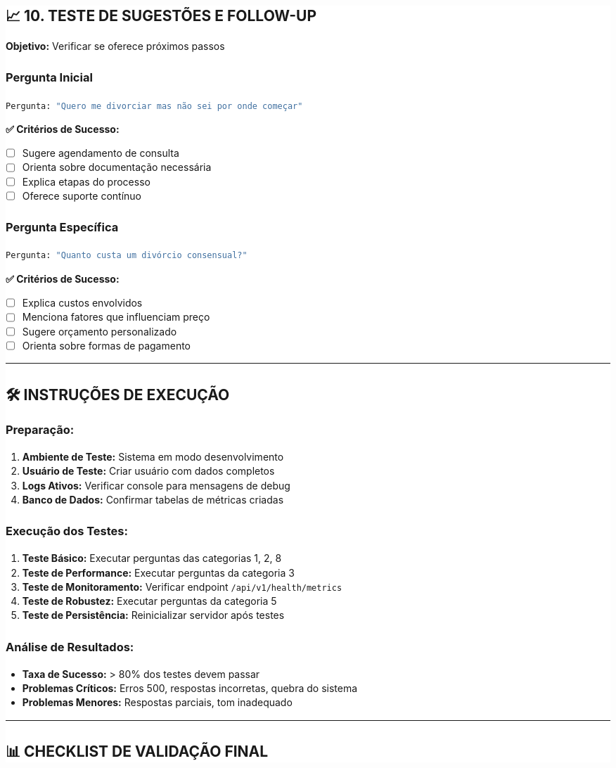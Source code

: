 
## 📈 **10. TESTE DE SUGESTÕES E FOLLOW-UP**

**Objetivo:** Verificar se oferece próximos passos

### **Pergunta Inicial**
```bash
Pergunta: "Quero me divorciar mas não sei por onde começar"
```

**✅ Critérios de Sucesso:**
- [ ] Sugere agendamento de consulta
- [ ] Orienta sobre documentação necessária
- [ ] Explica etapas do processo
- [ ] Oferece suporte contínuo

### **Pergunta Específica**
```bash
Pergunta: "Quanto custa um divórcio consensual?"
```

**✅ Critérios de Sucesso:**
- [ ] Explica custos envolvidos
- [ ] Menciona fatores que influenciam preço
- [ ] Sugere orçamento personalizado
- [ ] Orienta sobre formas de pagamento

---

## 🛠️ **INSTRUÇÕES DE EXECUÇÃO**

### **Preparação:**
1. **Ambiente de Teste:** Sistema em modo desenvolvimento
2. **Usuário de Teste:** Criar usuário com dados completos
3. **Logs Ativos:** Verificar console para mensagens de debug
4. **Banco de Dados:** Confirmar tabelas de métricas criadas

### **Execução dos Testes:**
1. **Teste Básico:** Executar perguntas das categorias 1, 2, 8
2. **Teste de Performance:** Executar perguntas da categoria 3
3. **Teste de Monitoramento:** Verificar endpoint `/api/v1/health/metrics`
4. **Teste de Robustez:** Executar perguntas da categoria 5
5. **Teste de Persistência:** Reinicializar servidor após testes

### **Análise de Resultados:**
- **Taxa de Sucesso:** > 80% dos testes devem passar
- **Problemas Críticos:** Erros 500, respostas incorretas, quebra do sistema
- **Problemas Menores:** Respostas parciais, tom inadequado

---

## 📊 **CHECKLIST DE VALIDAÇÃO FINAL**
